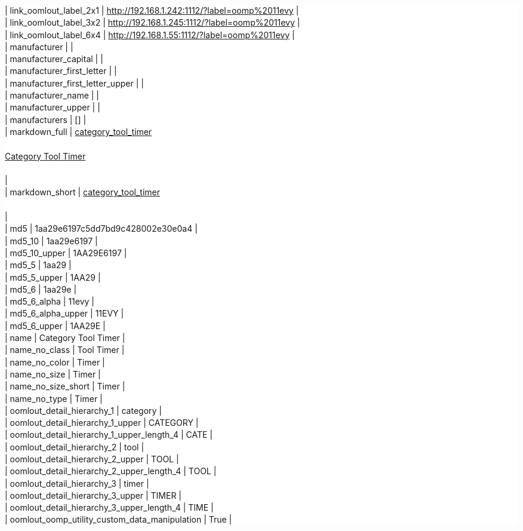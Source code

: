 | link_oomlout_label_2x1 | http://192.168.1.242:1112/?label=oomp%2011evy |  
| link_oomlout_label_3x2 | http://192.168.1.245:1112/?label=oomp%2011evy |  
| link_oomlout_label_6x4 | http://192.168.1.55:1112/?label=oomp%2011evy |  
| manufacturer |  |  
| manufacturer_capital |  |  
| manufacturer_first_letter |  |  
| manufacturer_first_letter_upper |  |  
| manufacturer_name |  |  
| manufacturer_upper |  |  
| manufacturers | [] |  
| markdown_full | [category_tool_timer](https://github.com/oomlout/oomlout_oomp_current_version_messy/tree/main/parts/category_tool_timer)<br>[](https://github.com/oomlout/oomlout_oomp_current_version_messy/tree/main/parts/category_tool_timer)<br>[Category Tool Timer](https://github.com/oomlout/oomlout_oomp_current_version_messy/tree/main/parts/category_tool_timer)<br><br> |  
| markdown_short | [category_tool_timer](https://github.com/oomlout/oomlout_oomp_current_version_messy/tree/main/parts/category_tool_timer)<br><br> |  
| md5 | 1aa29e6197c5dd7bd9c428002e30e0a4 |  
| md5_10 | 1aa29e6197 |  
| md5_10_upper | 1AA29E6197 |  
| md5_5 | 1aa29 |  
| md5_5_upper | 1AA29 |  
| md5_6 | 1aa29e |  
| md5_6_alpha | 11evy |  
| md5_6_alpha_upper | 11EVY |  
| md5_6_upper | 1AA29E |  
| name | Category Tool Timer |  
| name_no_class | Tool Timer |  
| name_no_color | Timer |  
| name_no_size | Timer |  
| name_no_size_short | Timer |  
| name_no_type | Timer |  
| oomlout_detail_hierarchy_1 | category |  
| oomlout_detail_hierarchy_1_upper | CATEGORY |  
| oomlout_detail_hierarchy_1_upper_length_4 | CATE |  
| oomlout_detail_hierarchy_2 | tool |  
| oomlout_detail_hierarchy_2_upper | TOOL |  
| oomlout_detail_hierarchy_2_upper_length_4 | TOOL |  
| oomlout_detail_hierarchy_3 | timer |  
| oomlout_detail_hierarchy_3_upper | TIMER |  
| oomlout_detail_hierarchy_3_upper_length_4 | TIME |  
| oomlout_oomp_utility_custom_data_manipulation | True |  
